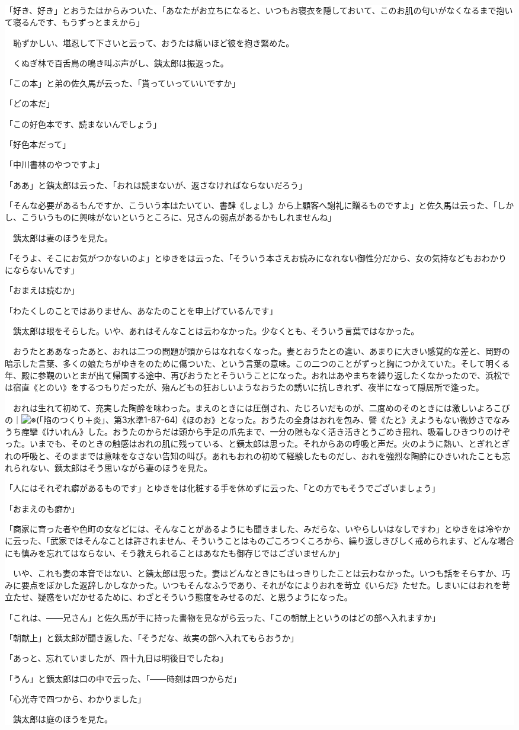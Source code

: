 「好き、好き」とおうたはからみついた、「あなたがお立ちになると、いつもお寝衣を隠しておいて、このお肌の匂いがなくなるまで抱いて寝るんです、もうずっとまえから」

　恥ずかしい、堪忍して下さいと云って、おうたは痛いほど彼を抱き緊めた。



　くぬぎ林で百舌鳥の鳴き叫ぶ声がし、銕太郎は振返った。

「この本」と弟の佐久馬が云った、「貰っていっていいですか」

「どの本だ」

「この好色本です、読まないんでしょう」

「好色本だって」

「中川書林のやつですよ」

「ああ」と銕太郎は云った、「おれは読まないが、返さなければならないだろう」

「そんな必要があるもんですか、こういう本はたいてい、書肆《しょし》から上顧客へ謝礼に贈るものですよ」と佐久馬は云った、「しかし、こういうものに興味がないというところに、兄さんの弱点があるかもしれませんね」

　銕太郎は妻のほうを見た。

「そうよ、そこにお気がつかないのよ」とゆきをは云った、「そういう本さえお読みになれない御性分だから、女の気持などもおわかりにならないんです」

「おまえは読むか」

「わたくしのことではありません、あなたのことを申上げているんです」

　銕太郎は眼をそらした。いや、あれはそんなことは云わなかった。少なくとも、そういう言葉ではなかった。

　おうたとああなったあと、おれは二つの問題が頭からはなれなくなった。妻とおうたとの違い、あまりに大きい感覚的な差と、岡野の暗示した言葉、多くの娘たちがゆきをのために傷ついた、という言葉の意味。この二つのことがずっと胸につかえていた。そして明くる年、殿に参覲のいとまが出て帰国する途中、再びおうたとそういうことになった。おれはあやまちを繰り返したくなかったので、浜松では宿直《とのい》をするつもりだったが、殆んどもの狂おしいようなおうたの誘いに抗しきれず、夜半になって隠居所で逢った。

　おれは生れて初めて、充実した陶酔を味わった。まえのときには圧倒され、たじろいだものが、二度めのそのときには激しいよろこびの｜![※(「陷のつくり＋炎」、第3水準1-87-64)](https://www.aozora.gr.jp/cards/001869/files/../../../gaiji/1-87/1-87-64.png)《ほのお》となった。おうたの全身はおれを包み、譬《たと》えようもない微妙さでなみうち痙攣《けいれん》した。おうたのからだは頭から手足の爪先まで、一分の隙もなく活き活きとうごめき揺れ、吸着しひきつりのけぞった。いまでも、そのときの触感はおれの肌に残っている、と銕太郎は思った。それからあの呼吸と声だ。火のように熱い、とぎれとぎれの呼吸と、そのままでは意味をなさない告知の叫び。あれもおれの初めて経験したものだし、おれを強烈な陶酔にひきいれたことも忘れられない、銕太郎はそう思いながら妻のほうを見た。

「人にはそれぞれ癖があるものです」とゆきをは化粧する手を休めずに云った、「との方でもそうでございましょう」

「おまえのも癖か」

「商家に育った者や色町の女などには、そんなことがあるようにも聞きました、みだらな、いやらしいはなしですわ」とゆきをは冷やかに云った、「武家ではそんなことは許されません、そういうことはものごころつくころから、繰り返しきびしく戒められます、どんな場合にも慎みを忘れてはならない、そう教えられることはあなたも御存じではございませんか」

　いや、これも妻の本音ではない、と銕太郎は思った。妻はどんなときにもはっきりしたことは云わなかった。いつも話をそらすか、巧みに要点をぼかした返辞しかしなかった。いつもそんなふうであり、それがなによりおれを苛立《いらだ》たせた。しまいにはおれを苛立たせ、疑惑をいだかせるために、わざとそういう態度をみせるのだ、と思うようになった。

「これは、――兄さん」と佐久馬が手に持った書物を見ながら云った、「この朝献上というのはどの部へ入れますか」

「朝献上」と銕太郎が聞き返した、「そうだな、故実の部へ入れてもらおうか」

「あっと、忘れていましたが、四十九日は明後日でしたね」

「うん」と銕太郎は口の中で云った、「――時刻は四つからだ」

「心光寺で四つから、わかりました」

　銕太郎は庭のほうを見た。
